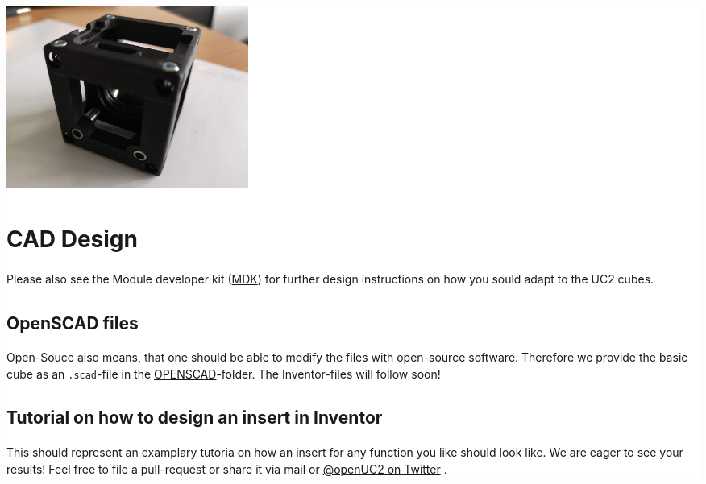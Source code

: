 <img src="./IMAGES/UC2_Tut_Lensmount13.jpg" width="300">
</p>




# CAD Design
Please also see the Module developer kit ([MDK](../../MDK)) for further design instructions on how you sould adapt to the UC2 cubes.

## OpenSCAD files
Open-Souce also means, that one should be able to modify the files with open-source software. Therefore we provide the basic cube as an ```.scad```-file in the [OPENSCAD](./OPENSCAD)-folder.  The Inventor-files will follow soon!


## Tutorial on how to design an insert in Inventor
This should represent an examplary tutoria on how an insert for any function you like should look like. We are eager to see your results! Feel free to file a pull-request or share it via mail or [@openUC2 on Twitter](https://twitter.com/openUC2) .
